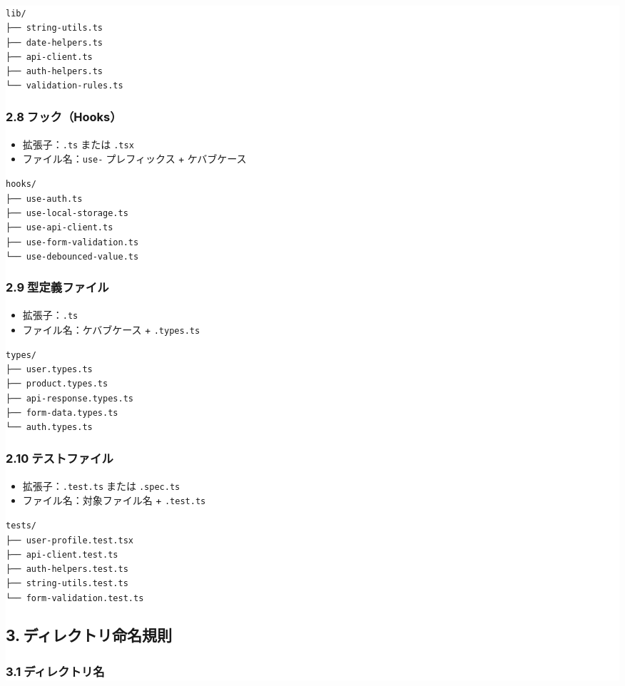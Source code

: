 ```
lib/
├── string-utils.ts
├── date-helpers.ts
├── api-client.ts
├── auth-helpers.ts
└── validation-rules.ts
```

### 2.8 フック（Hooks）

- 拡張子：`.ts` または `.tsx`
- ファイル名：`use-` プレフィックス + ケバブケース

```
hooks/
├── use-auth.ts
├── use-local-storage.ts
├── use-api-client.ts
├── use-form-validation.ts
└── use-debounced-value.ts
```

### 2.9 型定義ファイル

- 拡張子：`.ts`
- ファイル名：ケバブケース + `.types.ts`

```
types/
├── user.types.ts
├── product.types.ts
├── api-response.types.ts
├── form-data.types.ts
└── auth.types.ts
```

### 2.10 テストファイル

- 拡張子：`.test.ts` または `.spec.ts`
- ファイル名：対象ファイル名 + `.test.ts`

```
tests/
├── user-profile.test.tsx
├── api-client.test.ts
├── auth-helpers.test.ts
├── string-utils.test.ts
└── form-validation.test.ts
```

## 3. ディレクトリ命名規則

### 3.1 ディレクトリ名
